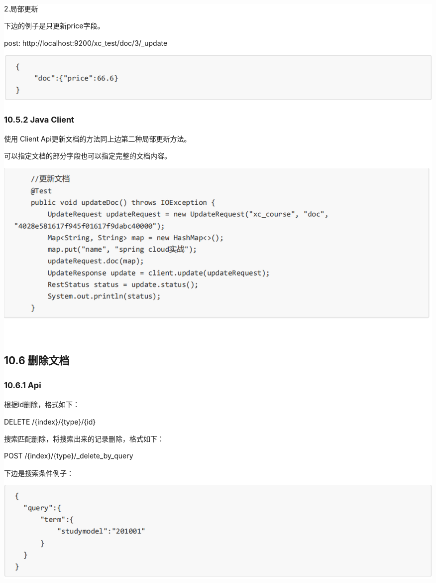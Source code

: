 2.局部更新

下边的例子是只更新price字段。 

post: http://localhost:9200/xc_test/doc/3/_update

![image-20200705221524082](img/image-20200705221524082.png)



### 10.5.2 Java Client 

使用 Client Api更新文档的方法同上边第二种局部更新方法。 

可以指定文档的部分字段也可以指定完整的文档内容。 

![image-20200705222246826](img/image-20200705222246826.png)

​	

## 10.6 删除文档

### 10.6.1 Api 

根据id删除，格式如下： 

DELETE /{index}/{type}/{id} 

搜索匹配删除，将搜索出来的记录删除，格式如下： 

POST /{index}/{type}/_delete_by_query 

下边是搜索条件例子： 

![image-20200705222354481](img/image-20200705222354481.png)
